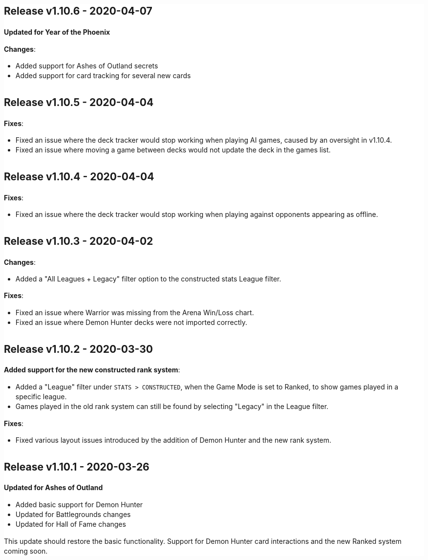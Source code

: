 
## **Release v1.10.6 - 2020-04-07**
**Updated for Year of the Phoenix**

**Changes**:
- Added support for Ashes of Outland secrets
- Added support for card tracking for several new cards


## **Release v1.10.5 - 2020-04-04**
**Fixes**:
- Fixed an issue where the deck tracker would stop working when playing AI games, caused by an oversight in v1.10.4.
- Fixed an issue where moving a game between decks would not update the deck in the games list.


## **Release v1.10.4 - 2020-04-04**
**Fixes**:
- Fixed an issue where the deck tracker would stop working when playing against opponents appearing as offline.


## **Release v1.10.3 - 2020-04-02**
**Changes**:
- Added a "All Leagues + Legacy" filter option to the constructed stats League filter.

**Fixes**:
- Fixed an issue where Warrior was missing from the Arena Win/Loss chart.
- Fixed an issue where Demon Hunter decks were not imported correctly.


## **Release v1.10.2 - 2020-03-30**
**Added support for the new constructed rank system**:
- Added a "League" filter under `STATS > CONSTRUCTED`, when the Game Mode is set to Ranked, to show games played in a specific league.
- Games played in the old rank system can still be found by selecting "Legacy" in the League filter.

**Fixes**:
- Fixed various layout issues introduced by the addition of Demon Hunter and the new rank system.


## **Release v1.10.1 - 2020-03-26**
**Updated for Ashes of Outland**
- Added basic support for Demon Hunter
- Updated for Battlegrounds changes
- Updated for Hall of Fame changes

This update should restore the basic functionality. Support for Demon Hunter card interactions and the new Ranked system coming soon.

